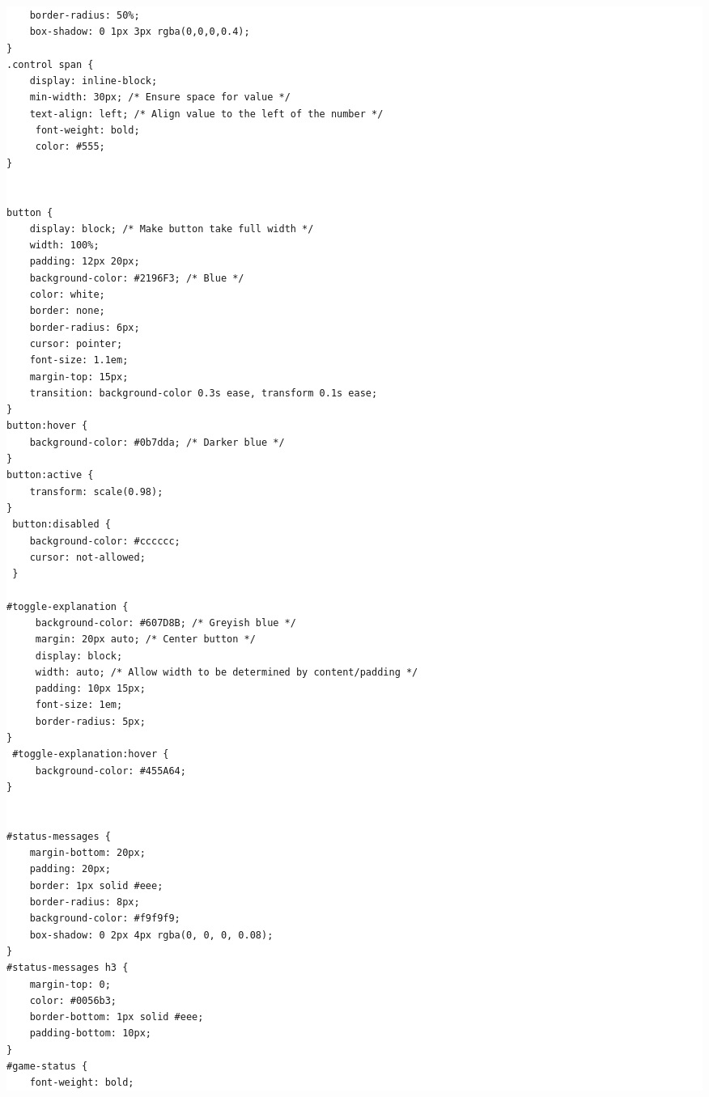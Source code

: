         border-radius: 50%;
        box-shadow: 0 1px 3px rgba(0,0,0,0.4);
    }
    .control span {
        display: inline-block;
        min-width: 30px; /* Ensure space for value */
        text-align: left; /* Align value to the left of the number */
         font-weight: bold;
         color: #555;
    }


    button {
        display: block; /* Make button take full width */
        width: 100%;
        padding: 12px 20px;
        background-color: #2196F3; /* Blue */
        color: white;
        border: none;
        border-radius: 6px;
        cursor: pointer;
        font-size: 1.1em;
        margin-top: 15px;
        transition: background-color 0.3s ease, transform 0.1s ease;
    }
    button:hover {
        background-color: #0b7dda; /* Darker blue */
    }
    button:active {
        transform: scale(0.98);
    }
     button:disabled {
        background-color: #cccccc;
        cursor: not-allowed;
     }

    #toggle-explanation {
         background-color: #607D8B; /* Greyish blue */
         margin: 20px auto; /* Center button */
         display: block;
         width: auto; /* Allow width to be determined by content/padding */
         padding: 10px 15px;
         font-size: 1em;
         border-radius: 5px;
    }
     #toggle-explanation:hover {
         background-color: #455A64;
    }


    #status-messages {
        margin-bottom: 20px;
        padding: 20px;
        border: 1px solid #eee;
        border-radius: 8px;
        background-color: #f9f9f9;
        box-shadow: 0 2px 4px rgba(0, 0, 0, 0.08);
    }
    #status-messages h3 {
        margin-top: 0;
        color: #0056b3;
        border-bottom: 1px solid #eee;
        padding-bottom: 10px;
    }
    #game-status {
        font-weight: bold;